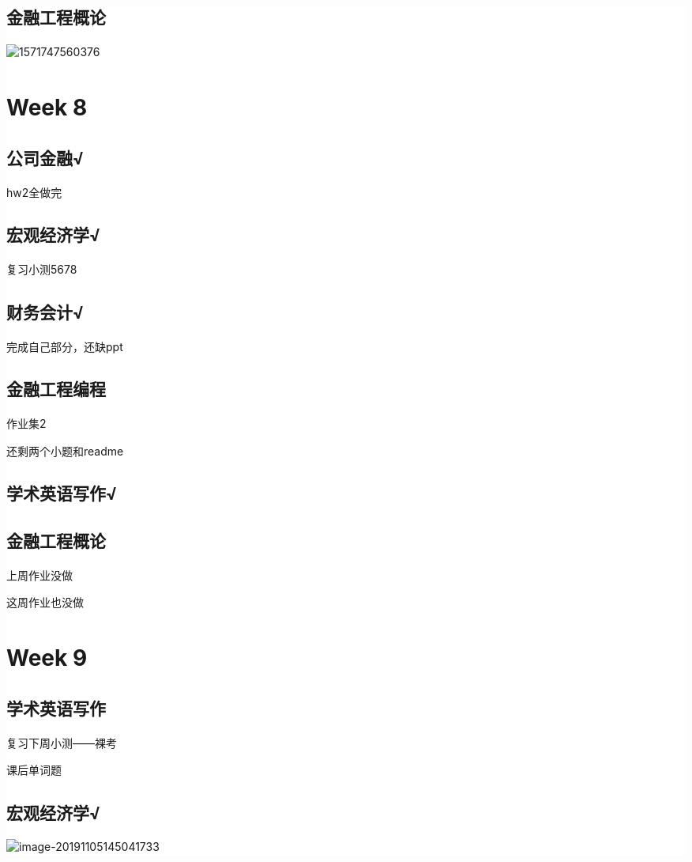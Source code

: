 ## 金融工程概论

![1571747560376](C:\Users\18475\AppData\Roaming\Typora\typora-user-images\1571747560376.png)

# Week 8

## 公司金融√

hw2全做完

## 宏观经济学√

复习小测5678

## 财务会计√

完成自己部分，还缺ppt

## 金融工程编程

作业集2

 还剩两个小题和readme

## 学术英语写作√

## 金融工程概论

上周作业没做

这周作业也没做



# Week 9

## 学术英语写作

复习下周小测——裸考

课后单词题

## 宏观经济学√

![image-20191105145041733](C:\Users\18475\AppData\Roaming\Typora\typora-user-images\image-20191105145041733.png)


